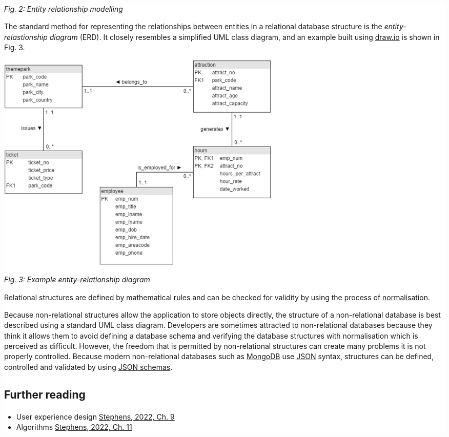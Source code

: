 *Fig. 2: Entity relationship modelling*

The standard method for representing the relationships between entities in a relational
database structure is the *entity-relastionship diagram* (ERD). It closely resembles a
simplified UML class diagram, and an example built using 
[draw.io](https://www.drawio.com/) is shown in Fig. 3.

![Example entity-relationship diagram](../images/themepark_erd.png)

*Fig. 3: Example entity-relationship diagram*

Relational structures are defined by mathematical rules and can be checked for validity 
by using the process of [normalisation](https://bdavison.napier.ac.uk/db/Notes/Normalisation/intro/).

Because non-relational structures allow the application to store objects directly, the structure
of a non-relational database is best described using a standard UML class diagram. Developers
are sometimes attracted to non-relational databases because they think it allows them to 
avoid defining a database schema and verifying the database structures with normalisation
which is perceived as difficult. However, the freedom that is permitted by non-relational
structures can create many problems it is not properly controlled. Because modern 
non-relational databases such as [MongoDB](https://www.mongodb.com/) use 
[JSON](https://www.json.org/json-en.html) syntax, structures can be defined, controlled
and validated by using [JSON schemas](https://json-schema.org/understanding-json-schema/index.html).

## Further reading

* User experience design [Stephens, 2022, Ch. 9](https://eu.alma.exlibrisgroup.com/leganto/public/44NAP_INST/citation/6676830220002111?auth=SAML)
* Algorithms [Stephens, 2022, Ch. 11](https://eu.alma.exlibrisgroup.com/leganto/public/44NAP_INST/citation/6676830220002111?auth=SAML)
